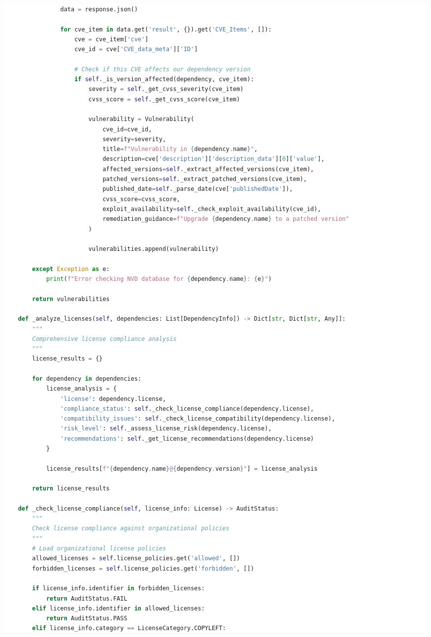 ```python
                data = response.json()
                
                for cve_item in data.get('result', {}).get('CVE_Items', []):
                    cve = cve_item['cve']
                    cve_id = cve['CVE_data_meta']['ID']
                    
                    # Check if this CVE affects our dependency version
                    if self._is_version_affected(dependency, cve_item):
                        severity = self._get_cvss_severity(cve_item)
                        cvss_score = self._get_cvss_score(cve_item)
                        
                        vulnerability = Vulnerability(
                            cve_id=cve_id,
                            severity=severity,
                            title=f"Vulnerability in {dependency.name}",
                            description=cve['description']['description_data'][0]['value'],
                            affected_versions=self._extract_affected_versions(cve_item),
                            patched_versions=self._extract_patched_versions(cve_item),
                            published_date=self._parse_date(cve['publishedDate']),
                            cvss_score=cvss_score,
                            exploit_availability=self._check_exploit_availability(cve_id),
                            remediation_guidance=f"Upgrade {dependency.name} to a patched version"
                        )
                        
                        vulnerabilities.append(vulnerability)
        
        except Exception as e:
            print(f"Error checking NVD database for {dependency.name}: {e}")
        
        return vulnerabilities
    
    def _analyze_licenses(self, dependencies: List[DependencyInfo]) -> Dict[str, Dict[str, Any]]:
        """
        Comprehensive license compliance analysis
        """
        license_results = {}
        
        for dependency in dependencies:
            license_analysis = {
                'license': dependency.license,
                'compliance_status': self._check_license_compliance(dependency.license),
                'compatibility_issues': self._check_license_compatibility(dependency.license),
                'risk_level': self._assess_license_risk(dependency.license),
                'recommendations': self._get_license_recommendations(dependency.license)
            }
            
            license_results[f"{dependency.name}@{dependency.version}"] = license_analysis
        
        return license_results
    
    def _check_license_compliance(self, license_info: License) -> AuditStatus:
        """
        Check license compliance against organizational policies
        """
        # Load organizational license policies
        allowed_licenses = self.license_policies.get('allowed', [])
        forbidden_licenses = self.license_policies.get('forbidden', [])
        
        if license_info.identifier in forbidden_licenses:
            return AuditStatus.FAIL
        elif license_info.identifier in allowed_licenses:
            return AuditStatus.PASS
        elif license_info.category == LicenseCategory.COPYLEFT:
```